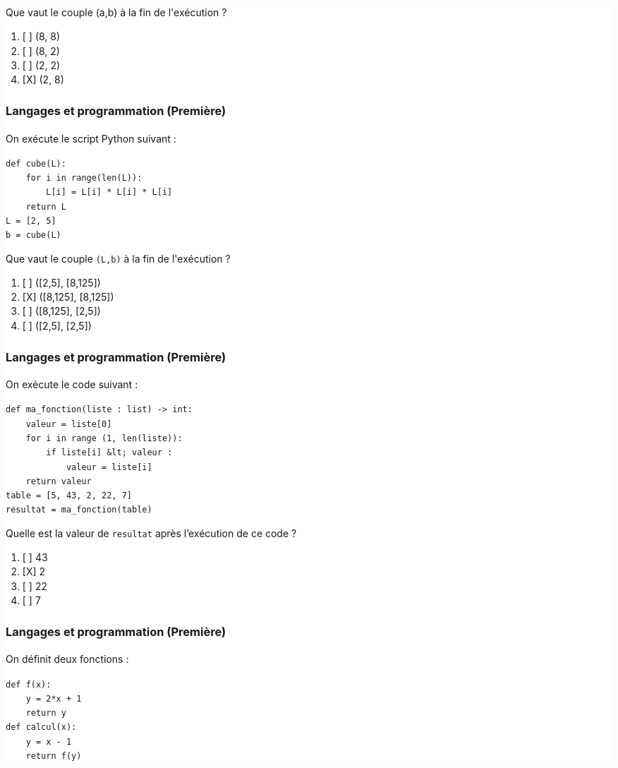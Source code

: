 Que vaut le couple (a,b) à la fin de l'exécution ?

1. [ ] (8, 8)
1. [ ] (8, 2)
1. [ ] (2, 2)
1. [X] (2, 8)

### Langages et programmation (Première)

On exécute le script Python suivant :

```{.quiz}
def cube(L):
    for i in range(len(L)):
        L[i] = L[i] * L[i] * L[i]
    return L
L = [2, 5]
b = cube(L)
```
Que vaut le couple `(L,b)` à la fin de l'exécution ?

1. [ ] ([2,5], [8,125])
1. [X] ([8,125], [8,125])
1. [ ] ([8,125], [2,5])
1. [ ] ([2,5], [2,5])

### Langages et programmation (Première)

On exécute le code suivant :
```{.quiz}
def ma_fonction(liste : list) -> int:
    valeur = liste[0]
    for i in range (1, len(liste)):
        if liste[i] &lt; valeur :
            valeur = liste[i]
    return valeur
table = [5, 43, 2, 22, 7]
resultat = ma_fonction(table)
```

Quelle est la valeur de `resultat` après l’exécution de ce code ?

1. [ ] 43
1. [X] 2
1. [ ] 22
1. [ ] 7

### Langages et programmation (Première)

On définit deux fonctions :
```{.quiz}
def f(x):
    y = 2*x + 1
    return y
def calcul(x):
    y = x - 1
    return f(y)
```
